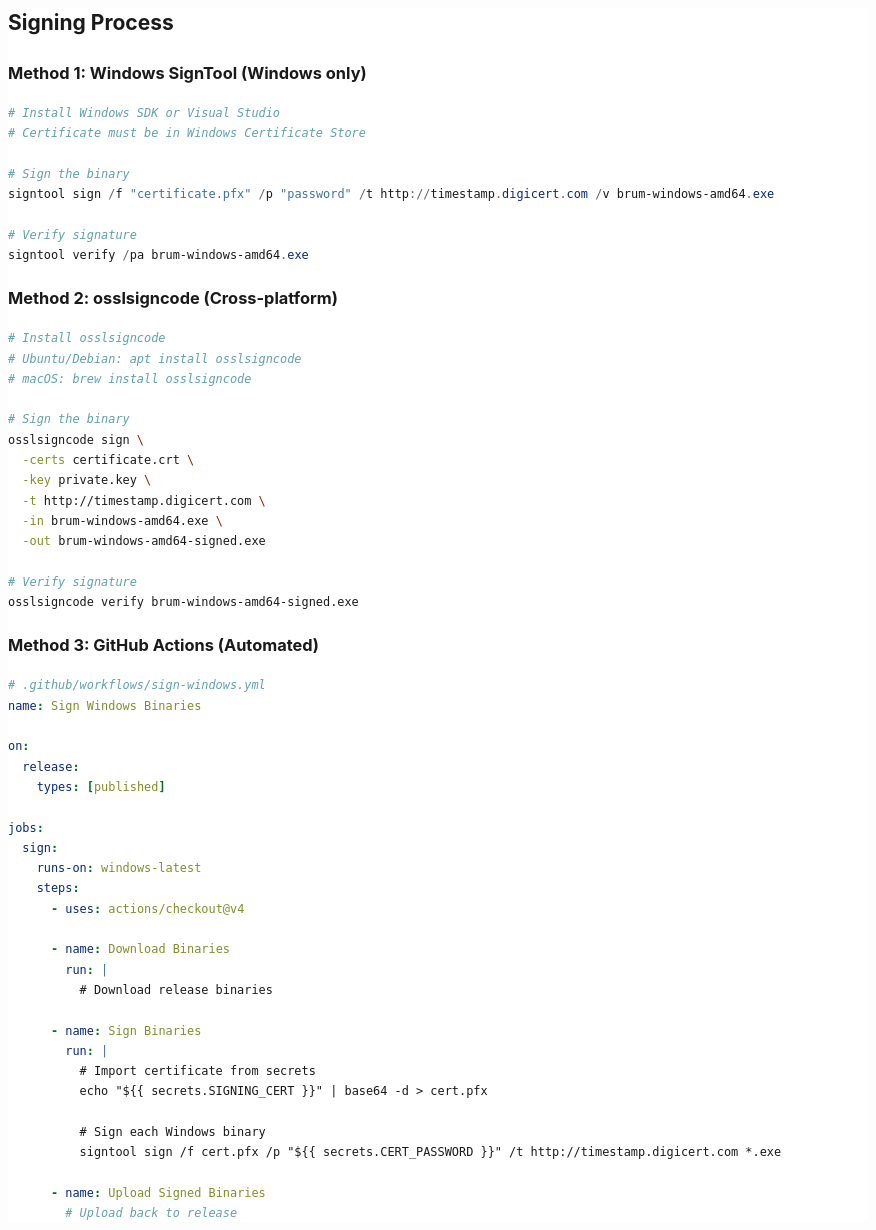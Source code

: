 ## Signing Process

### Method 1: Windows SignTool (Windows only)
```powershell
# Install Windows SDK or Visual Studio
# Certificate must be in Windows Certificate Store

# Sign the binary
signtool sign /f "certificate.pfx" /p "password" /t http://timestamp.digicert.com /v brum-windows-amd64.exe

# Verify signature
signtool verify /pa brum-windows-amd64.exe
```

### Method 2: osslsigncode (Cross-platform)
```bash
# Install osslsigncode
# Ubuntu/Debian: apt install osslsigncode
# macOS: brew install osslsigncode

# Sign the binary
osslsigncode sign \
  -certs certificate.crt \
  -key private.key \
  -t http://timestamp.digicert.com \
  -in brum-windows-amd64.exe \
  -out brum-windows-amd64-signed.exe

# Verify signature
osslsigncode verify brum-windows-amd64-signed.exe
```

### Method 3: GitHub Actions (Automated)
```yaml
# .github/workflows/sign-windows.yml
name: Sign Windows Binaries

on:
  release:
    types: [published]

jobs:
  sign:
    runs-on: windows-latest
    steps:
      - uses: actions/checkout@v4
      
      - name: Download Binaries
        run: |
          # Download release binaries
          
      - name: Sign Binaries
        run: |
          # Import certificate from secrets
          echo "${{ secrets.SIGNING_CERT }}" | base64 -d > cert.pfx
          
          # Sign each Windows binary
          signtool sign /f cert.pfx /p "${{ secrets.CERT_PASSWORD }}" /t http://timestamp.digicert.com *.exe
          
      - name: Upload Signed Binaries
        # Upload back to release
```
